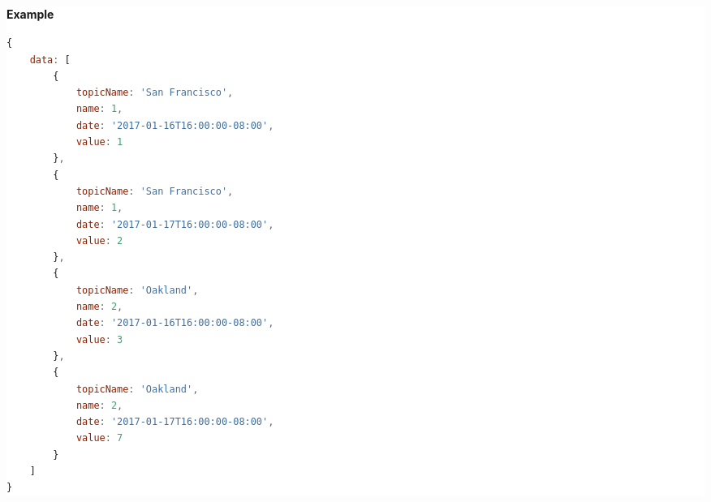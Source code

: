 **Example**  
```js
{
    data: [
        {
            topicName: 'San Francisco',
            name: 1,
            date: '2017-01-16T16:00:00-08:00',
            value: 1
        },
        {
            topicName: 'San Francisco',
            name: 1,
            date: '2017-01-17T16:00:00-08:00',
            value: 2
        },
        {
            topicName: 'Oakland',
            name: 2,
            date: '2017-01-16T16:00:00-08:00',
            value: 3
        },
        {
            topicName: 'Oakland',
            name: 2,
            date: '2017-01-17T16:00:00-08:00',
            value: 7
        }
    ]
}
```
